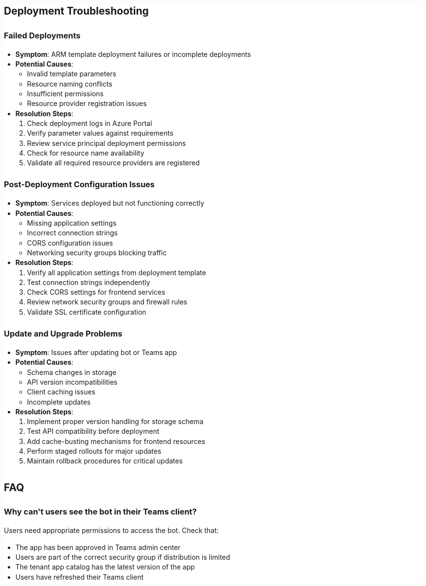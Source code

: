 ## Deployment Troubleshooting

### Failed Deployments
- **Symptom**: ARM template deployment failures or incomplete deployments
- **Potential Causes**:
  - Invalid template parameters
  - Resource naming conflicts
  - Insufficient permissions
  - Resource provider registration issues
- **Resolution Steps**:
  1. Check deployment logs in Azure Portal
  2. Verify parameter values against requirements
  3. Review service principal deployment permissions
  4. Check for resource name availability
  5. Validate all required resource providers are registered

### Post-Deployment Configuration Issues
- **Symptom**: Services deployed but not functioning correctly
- **Potential Causes**:
  - Missing application settings
  - Incorrect connection strings
  - CORS configuration issues
  - Networking security groups blocking traffic
- **Resolution Steps**:
  1. Verify all application settings from deployment template
  2. Test connection strings independently
  3. Check CORS settings for frontend services
  4. Review network security groups and firewall rules
  5. Validate SSL certificate configuration

### Update and Upgrade Problems
- **Symptom**: Issues after updating bot or Teams app
- **Potential Causes**:
  - Schema changes in storage
  - API version incompatibilities
  - Client caching issues
  - Incomplete updates
- **Resolution Steps**:
  1. Implement proper version handling for storage schema
  2. Test API compatibility before deployment
  3. Add cache-busting mechanisms for frontend resources
  4. Perform staged rollouts for major updates
  5. Maintain rollback procedures for critical updates

## FAQ

### Why can't users see the bot in their Teams client?
Users need appropriate permissions to access the bot. Check that:
- The app has been approved in Teams admin center
- Users are part of the correct security group if distribution is limited
- The tenant app catalog has the latest version of the app
- Users have refreshed their Teams client
